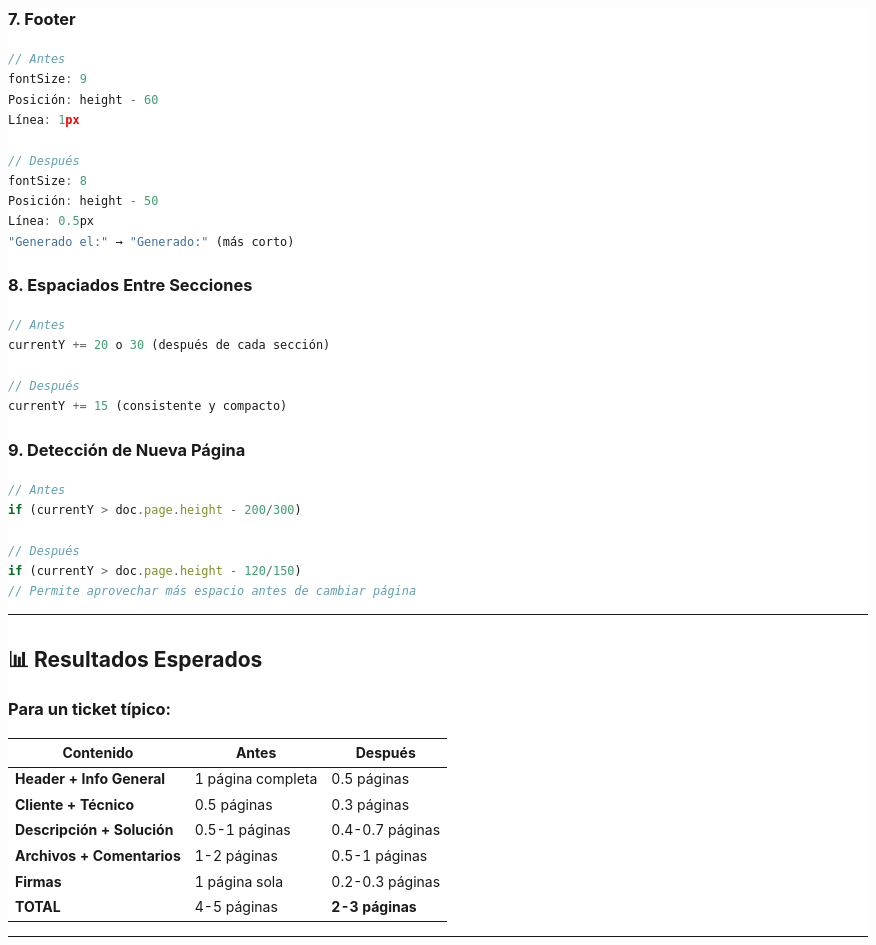 ### **7. Footer**
```javascript
// Antes
fontSize: 9
Posición: height - 60
Línea: 1px

// Después
fontSize: 8
Posición: height - 50
Línea: 0.5px
"Generado el:" → "Generado:" (más corto)
```

### **8. Espaciados Entre Secciones**
```javascript
// Antes
currentY += 20 o 30 (después de cada sección)

// Después
currentY += 15 (consistente y compacto)
```

### **9. Detección de Nueva Página**
```javascript
// Antes
if (currentY > doc.page.height - 200/300)

// Después
if (currentY > doc.page.height - 120/150)
// Permite aprovechar más espacio antes de cambiar página
```

---

## 📊 **Resultados Esperados**

### **Para un ticket típico:**

| Contenido | Antes | Después |
|-----------|-------|---------|
| **Header + Info General** | 1 página completa | 0.5 páginas |
| **Cliente + Técnico** | 0.5 páginas | 0.3 páginas |
| **Descripción + Solución** | 0.5-1 páginas | 0.4-0.7 páginas |
| **Archivos + Comentarios** | 1-2 páginas | 0.5-1 páginas |
| **Firmas** | 1 página sola | 0.2-0.3 páginas |
| **TOTAL** | 4-5 páginas | **2-3 páginas** |

---
